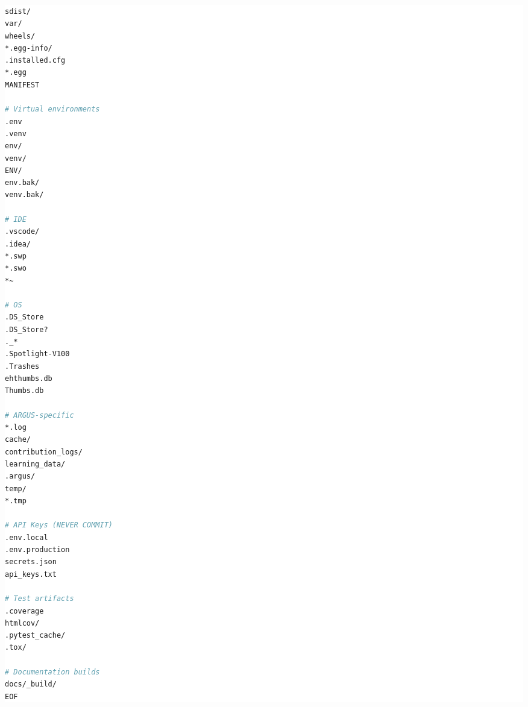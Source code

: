 ```bash
sdist/
var/
wheels/
*.egg-info/
.installed.cfg
*.egg
MANIFEST

# Virtual environments
.env
.venv
env/
venv/
ENV/
env.bak/
venv.bak/

# IDE
.vscode/
.idea/
*.swp
*.swo
*~

# OS
.DS_Store
.DS_Store?
._*
.Spotlight-V100
.Trashes
ehthumbs.db
Thumbs.db

# ARGUS-specific
*.log
cache/
contribution_logs/
learning_data/
.argus/
temp/
*.tmp

# API Keys (NEVER COMMIT)
.env.local
.env.production
secrets.json
api_keys.txt

# Test artifacts
.coverage
htmlcov/
.pytest_cache/
.tox/

# Documentation builds
docs/_build/
EOF
```
